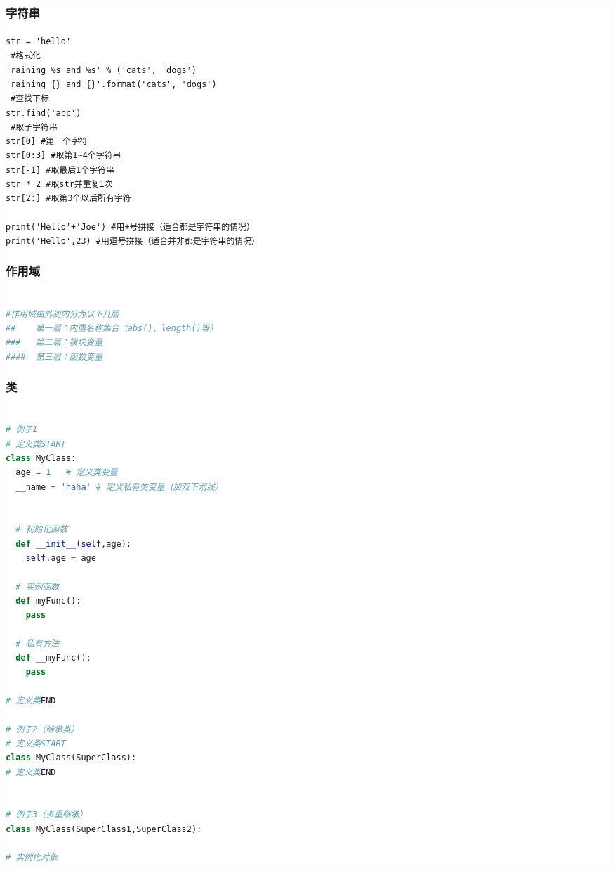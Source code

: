 ### 字符串
```
str = 'hello'
 #格式化
'raining %s and %s' % ('cats', 'dogs')
'raining {} and {}'.format('cats', 'dogs')
 #查找下标
str.find('abc')
 #取子字符串
str[0] #第一个字符
str[0:3] #取第1~4个字符串
str[-1] #取最后1个字符串
str * 2 #取str并重复1次
str[2:] #取第3个以后所有字符

print('Hello'+'Joe') #用+号拼接（适合都是字符串的情况）
print('Hello',23) #用逗号拼接（适合并非都是字符串的情况）

```

### 作用域
```python

#作用域由外到内分为以下几层
##    第一层：内置名称集合（abs()、length()等）
###   第二层：模块变量
####  第三层：函数变量
```


### 类
```python

# 例子1
# 定义类START
class MyClass:
  age = 1   # 定义类变量
  __name = 'haha' # 定义私有类变量（加双下划线）


  # 初始化函数
  def __init__(self,age):
    self.age = age   

  # 实例函数
  def myFunc():
    pass

  # 私有方法
  def __myFunc():
    pass

# 定义类END

# 例子2（继承类）
# 定义类START
class MyClass(SuperClass):
# 定义类END


# 例子3（多重继承）
class MyClass(SuperClass1,SuperClass2):

# 实例化对象
```